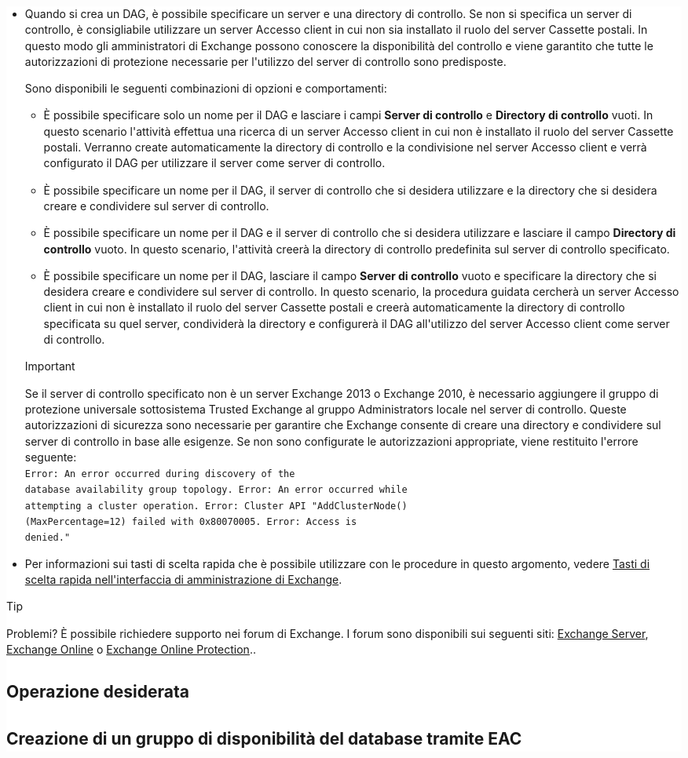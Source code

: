   - Quando si crea un DAG, è possibile specificare un server e una directory di controllo. Se non si specifica un server di controllo, è consigliabile utilizzare un server Accesso client in cui non sia installato il ruolo del server Cassette postali. In questo modo gli amministratori di Exchange possono conoscere la disponibilità del controllo e viene garantito che tutte le autorizzazioni di protezione necessarie per l'utilizzo del server di controllo sono predisposte.
    
    Sono disponibili le seguenti combinazioni di opzioni e comportamenti:
    
      - È possibile specificare solo un nome per il DAG e lasciare i campi **Server di controllo** e **Directory di controllo** vuoti. In questo scenario l'attività effettua una ricerca di un server Accesso client in cui non è installato il ruolo del server Cassette postali. Verranno create automaticamente la directory di controllo e la condivisione nel server Accesso client e verrà configurato il DAG per utilizzare il server come server di controllo.
    
      - È possibile specificare un nome per il DAG, il server di controllo che si desidera utilizzare e la directory che si desidera creare e condividere sul server di controllo.
    
      - È possibile specificare un nome per il DAG e il server di controllo che si desidera utilizzare e lasciare il campo **Directory di controllo** vuoto. In questo scenario, l'attività creerà la directory di controllo predefinita sul server di controllo specificato.
    
      - È possibile specificare un nome per il DAG, lasciare il campo **Server di controllo** vuoto e specificare la directory che si desidera creare e condividere sul server di controllo. In questo scenario, la procedura guidata cercherà un server Accesso client in cui non è installato il ruolo del server Cassette postali e creerà automaticamente la directory di controllo specificata su quel server, condividerà la directory e configurerà il DAG all'utilizzo del server Accesso client come server di controllo.
    

    > [!IMPORTANT]
    > Se il server di controllo specificato non è un server Exchange 2013 o Exchange&nbsp;2010, è necessario aggiungere il gruppo di protezione universale sottosistema Trusted Exchange al gruppo Administrators locale nel server di controllo. Queste autorizzazioni di sicurezza sono necessarie per garantire che Exchange consente di creare una directory e condividere sul server di controllo in base alle esigenze. Se non sono configurate le autorizzazioni appropriate, viene restituito l'errore seguente:<BR><CODE>Error: An error occurred during discovery of the database availability group topology. Error: An error occurred while attempting a cluster operation. Error: Cluster API "AddClusterNode() (MaxPercentage=12) failed with 0x80070005. Error: Access is denied."</CODE>



  - Per informazioni sui tasti di scelta rapida che è possibile utilizzare con le procedure in questo argomento, vedere [Tasti di scelta rapida nell'interfaccia di amministrazione di Exchange](keyboard-shortcuts-in-the-exchange-admin-center-exchange-online-protection-help.md).


> [!TIP]
> Problemi? È possibile richiedere supporto nei forum di Exchange. I forum sono disponibili sui seguenti siti: <A href="https://go.microsoft.com/fwlink/p/?linkid=60612">Exchange Server</A>, <A href="https://go.microsoft.com/fwlink/p/?linkid=267542">Exchange Online</A> o <A href="https://go.microsoft.com/fwlink/p/?linkid=285351">Exchange Online Protection</A>..



## Operazione desiderata

## Creazione di un gruppo di disponibilità del database tramite EAC
